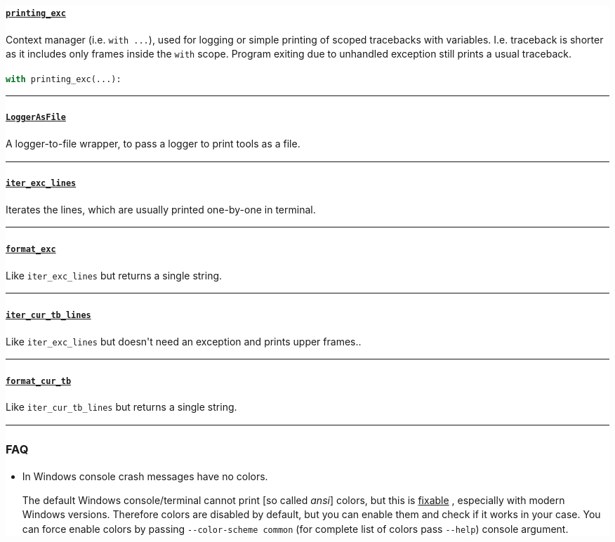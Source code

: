 
#### <a href="https://github.com/andy-landy/traceback_with_variables/tree/master/traceback_with_variables/print.py">`printing_exc`</a>
Context manager (i.e. `with ...`), used for logging or simple printing of scoped tracebacks with variables. I.e. traceback is shorter as it includes only frames inside the `with` scope. Program exiting due to unhandled exception still prints a usual traceback.
```python
with printing_exc(...):
```

---

#### <a href="https://github.com/andy-landy/traceback_with_variables/tree/master/traceback_with_variables/print.py">`LoggerAsFile`</a>
A logger-to-file wrapper, to pass a logger to print tools as a file.

---

#### <a href="https://github.com/andy-landy/traceback_with_variables/tree/master/traceback_with_variables/core.py">`iter_exc_lines`</a>
Iterates the lines, which are usually printed one-by-one in terminal.

---

#### <a href="https://github.com/andy-landy/traceback_with_variables/tree/master/traceback_with_variables/core.py">`format_exc`</a>
Like `iter_exc_lines` but returns a single string.

---

#### <a href="https://github.com/andy-landy/traceback_with_variables/tree/master/traceback_with_variables/core.py">`iter_cur_tb_lines`</a>
Like `iter_exc_lines` but doesn't need an exception and prints upper frames..

---

#### <a href="https://github.com/andy-landy/traceback_with_variables/tree/master/traceback_with_variables/core.py">`format_cur_tb`</a>
Like `iter_cur_tb_lines` but returns a single string.

---

### FAQ

* In Windows console crash messages have no colors. 

    The default Windows console/terminal cannot print [so called *ansi*] colors, but this is 
    <a href="https://superuser.com/questions/413073/windows-console-with-ansi-colors-handling">fixable</a>
    , especially with modern Windows versions. Therefore colors are disabled by default,
    but you can enable them and check if it works in your case.
    You can force enable colors by passing `--color-scheme common` (for complete list of colors pass `--help`) console argument.
